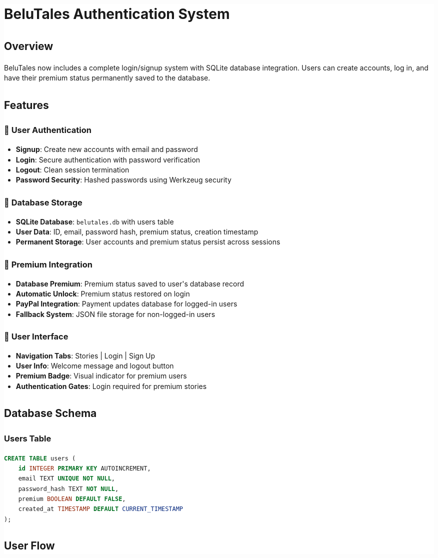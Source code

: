 # BeluTales Authentication System

## Overview
BeluTales now includes a complete login/signup system with SQLite database integration. Users can create accounts, log in, and have their premium status permanently saved to the database.

## Features

### 🔐 **User Authentication**
- **Signup**: Create new accounts with email and password
- **Login**: Secure authentication with password verification
- **Logout**: Clean session termination
- **Password Security**: Hashed passwords using Werkzeug security

### 💾 **Database Storage**
- **SQLite Database**: `belutales.db` with users table
- **User Data**: ID, email, password hash, premium status, creation timestamp
- **Permanent Storage**: User accounts and premium status persist across sessions

### 💎 **Premium Integration**
- **Database Premium**: Premium status saved to user's database record
- **Automatic Unlock**: Premium status restored on login
- **PayPal Integration**: Payment updates database for logged-in users
- **Fallback System**: JSON file storage for non-logged-in users

### 🎨 **User Interface**
- **Navigation Tabs**: Stories | Login | Sign Up
- **User Info**: Welcome message and logout button
- **Premium Badge**: Visual indicator for premium users
- **Authentication Gates**: Login required for premium stories

## Database Schema

### Users Table
```sql
CREATE TABLE users (
    id INTEGER PRIMARY KEY AUTOINCREMENT,
    email TEXT UNIQUE NOT NULL,
    password_hash TEXT NOT NULL,
    premium BOOLEAN DEFAULT FALSE,
    created_at TIMESTAMP DEFAULT CURRENT_TIMESTAMP
);
```

## User Flow
